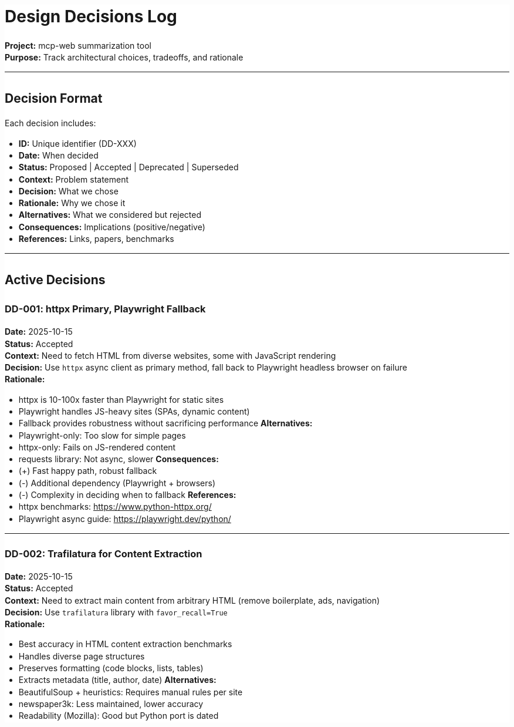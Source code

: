 # Design Decisions Log

**Project:** mcp-web summarization tool  
**Purpose:** Track architectural choices, tradeoffs, and rationale

---

## Decision Format

Each decision includes:
- **ID:** Unique identifier (DD-XXX)
- **Date:** When decided
- **Status:** Proposed | Accepted | Deprecated | Superseded
- **Context:** Problem statement
- **Decision:** What we chose
- **Rationale:** Why we chose it
- **Alternatives:** What we considered but rejected
- **Consequences:** Implications (positive/negative)
- **References:** Links, papers, benchmarks

---

## Active Decisions

### DD-001: httpx Primary, Playwright Fallback
**Date:** 2025-10-15  
**Status:** Accepted  
**Context:** Need to fetch HTML from diverse websites, some with JavaScript rendering  
**Decision:** Use `httpx` async client as primary method, fall back to Playwright headless browser on failure  
**Rationale:**
- httpx is 10-100x faster than Playwright for static sites
- Playwright handles JS-heavy sites (SPAs, dynamic content)
- Fallback provides robustness without sacrificing performance
**Alternatives:**
- Playwright-only: Too slow for simple pages
- httpx-only: Fails on JS-rendered content
- requests library: Not async, slower
**Consequences:**
- (+) Fast happy path, robust fallback
- (-) Additional dependency (Playwright + browsers)
- (-) Complexity in deciding when to fallback
**References:**
- httpx benchmarks: https://www.python-httpx.org/
- Playwright async guide: https://playwright.dev/python/

---

### DD-002: Trafilatura for Content Extraction
**Date:** 2025-10-15  
**Status:** Accepted  
**Context:** Need to extract main content from arbitrary HTML (remove boilerplate, ads, navigation)  
**Decision:** Use `trafilatura` library with `favor_recall=True`  
**Rationale:**
- Best accuracy in HTML content extraction benchmarks
- Handles diverse page structures
- Preserves formatting (code blocks, lists, tables)
- Extracts metadata (title, author, date)
**Alternatives:**
- BeautifulSoup + heuristics: Requires manual rules per site
- newspaper3k: Less maintained, lower accuracy
- Readability (Mozilla): Good but Python port is dated